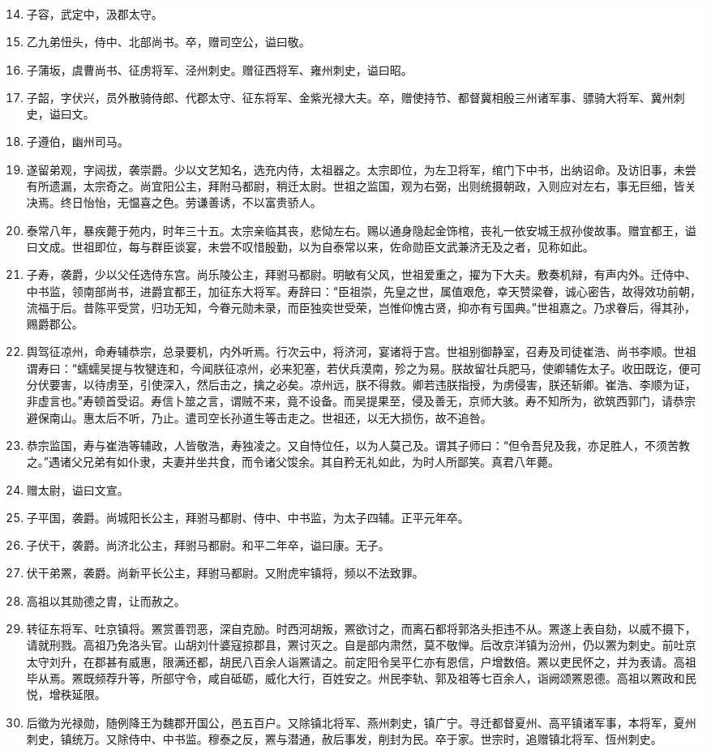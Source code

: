 14. <span id="列传第十五_穆崇-14"></span>
子容，武定中，汲郡太守。

15. <span id="列传第十五_穆崇-15"></span>
乙九弟忸头，侍中、北部尚书。卒，赠司空公，谥曰敬。

16. <span id="列传第十五_穆崇-16"></span>
子蒲坂，虞曹尚书、征虏将军、泾州刺史。赠征西将军、雍州刺史，谥曰昭。

17. <span id="列传第十五_穆崇-17"></span>
子韶，字伏兴，员外散骑侍郎、代郡太守、征东将军、金紫光禄大夫。卒，赠使持节、都督冀相殷三州诸军事、骠骑大将军、冀州刺史，谥曰文。

18. <span id="列传第十五_穆崇-18"></span>
子遵伯，幽州司马。

19. <span id="列传第十五_穆崇-19"></span>
遂留弟观，字闼拔，袭崇爵。少以文艺知名，选充内侍，太祖器之。太宗即位，为左卫将军，绾门下中书，出纳诏命。及访旧事，未尝有所遗漏，太宗奇之。尚宜阳公主，拜附马都尉，稍迁太尉。世祖之监国，观为右弼，出则统摄朝政，入则应对左右，事无巨细，皆关决焉。终日怡怡，无愠喜之色。劳谦善诱，不以富贵骄人。

20. <span id="列传第十五_穆崇-20"></span>
泰常八年，暴疾薨于苑内，时年三十五。太宗亲临其丧，悲恸左右。赐以通身隐起金饰棺，丧礼一依安城王叔孙俊故事。赠宜都王，谥曰文成。世祖即位，每与群臣谈宴，未尝不叹惜殷勤，以为自泰常以来，佐命勋臣文武兼济无及之者，见称如此。

21. <span id="列传第十五_穆崇-21"></span>
子寿，袭爵，少以父任选侍东宫。尚乐陵公主，拜驸马都尉。明敏有父风，世祖爱重之，擢为下大夫。敷奏机辩，有声内外。迁侍中、中书监，领南部尚书，进爵宜都王，加征东大将军。寿辞曰：“臣祖崇，先皇之世，属值艰危，幸天赞梁眷，诚心密告，故得效功前朝，流福于后。昔陈平受赏，归功无知，今眷元勋未录，而臣独奕世受荣，岂惟仰愧古贤，抑亦有亏国典。”世祖嘉之。乃求眷后，得其孙，赐爵郡公。

22. <span id="列传第十五_穆崇-22"></span>
舆驾征凉州，命寿辅恭宗，总录要机，内外听焉。行次云中，将济河，宴诸将于宫。世祖别御静室，召寿及司徒崔浩、尚书李顺。世祖谓寿曰：“蠕蠕吴提与牧犍连和，今闻朕征凉州，必来犯塞，若伏兵漠南，殄之为易。朕故留壮兵肥马，使卿辅佐太子。收田既讫，便可分伏要害，以待虏至，引使深入，然后击之，擒之必矣。凉州远，朕不得救。卿若违朕指授，为虏侵害，朕还斩卿。崔浩、李顺为证，非虚言也。”寿顿首受诏。寿信卜筮之言，谓贼不来，竟不设备。而吴提果至，侵及善无，京师大骇。寿不知所为，欲筑西郭门，请恭宗避保南山。惠太后不听，乃止。遣司空长孙道生等击走之。世祖还，以无大损伤，故不追咎。

23. <span id="列传第十五_穆崇-23"></span>
恭宗监国，寿与崔浩等辅政，人皆敬浩，寿独凌之。又自恃位任，以为人莫己及。谓其子师曰：“但令吾兒及我，亦足胜人，不须苦教之。”遇诸父兄弟有如仆隶，夫妻并坐共食，而令诸父馂余。其自矜无礼如此，为时人所鄙笑。真君八年薨。

24. <span id="列传第十五_穆崇-24"></span>
赠太尉，谥曰文宣。

25. <span id="列传第十五_穆崇-25"></span>
子平国，袭爵。尚城阳长公主，拜驸马都尉、侍中、中书监，为太子四辅。正平元年卒。

26. <span id="列传第十五_穆崇-26"></span>
子伏干，袭爵。尚济北公主，拜驸马都尉。和平二年卒，谥曰康。无子。

27. <span id="列传第十五_穆崇-27"></span>
伏干弟罴，袭爵。尚新平长公主，拜驸马都尉。又附虎牢镇将，频以不法致罪。

28. <span id="列传第十五_穆崇-28"></span>
高祖以其勋德之胄，让而赦之。

29. <span id="列传第十五_穆崇-29"></span>
转征东将军、吐京镇将。罴赏善罚恶，深自克励。时西河胡叛，罴欲讨之，而离石都将郭洛头拒违不从。罴遂上表自劾，以威不摄下，请就刑戮。高祖乃免洛头官。山胡刘什婆寇掠郡县，罴讨灭之。自是部内肃然，莫不敬惮。后改京洋镇为汾州，仍以罴为刺史。前吐京太守刘升，在郡甚有威惠，限满还都，胡民八百余人诣罴请之。前定阳令吴平仁亦有恩信，户增数倍。罴以吏民怀之，并为表请。高祖毕从焉。罴既频荐升等，所部守令，咸自砥砺，威化大行，百姓安之。州民李轨、郭及祖等七百余人，诣阙颂罴恩德。高祖以罴政和民悦，增秩延限。

30. <span id="列传第十五_穆崇-30"></span>
后徵为光禄勋，随例降王为魏郡开国公，邑五百户。又除镇北将军、燕州刺史，镇广宁。寻迁都督夏州、高平镇诸军事，本将军，夏州刺史，镇统万。又除侍中、中书监。穆泰之反，罴与潜通，赦后事发，削封为民。卒于家。世宗时，追赠镇北将军、恆州刺史。
